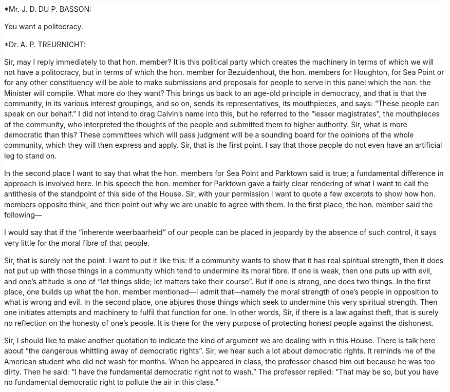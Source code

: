 </speech>

<speech by="#basson">

<from>*Mr. <person refersTo="hansard_za">J. D. DU P. BASSON</person>:</from>

<p>You want a politocracy.</p>

</speech>

<speech by="#treurnicht">

<from>*Dr. <person refersTo="hansard_za">A. P. TREURNICHT</person>:</from>

<p>Sir, may I reply immediately to that hon. member? It is this political party which creates the machinery in terms of which we will not have a politocracy, but in terms of which the hon. member for Bezuidenhout, the hon. members for Houghton, for Sea Point or for any other constituency will be able to make submissions and proposals for people to serve in this panel which the hon. the Minister will compile. What more do they want? This brings us back to an age-old principle in democracy, and that is that the community, in its various interest groupings, and so on, sends its representatives, its mouthpieces, and says: &#x201C;These people can speak on our behalf.&#x201D; I did not intend to drag Calvin&#x2019;s name into this, but he referred to the &#x201C;lesser magistrates&#x201D;, the mouthpieces of the community, who interpreted the thoughts of the people and submitted them to higher authority. Sir, what is more democratic than this? These committees which will pass judgment will be a sounding board for the opinions of the whole community, which they will then express and apply. Sir, that is the first point. I say that those people do not even have an artificial leg to stand on.</p>

<p>In the second place I want to say that what the hon. members for Sea Point and Parktown said is true; a fundamental difference in approach is involved here. In his speech the hon. member for Parktown gave a fairly clear rendering of what I want to call the antithesis of the standpoint of this side of the House. Sir, with your permission I want to quote a few excerpts to show how hon. members opposite think, and then point out why we are unable to agree with them. In the first place, the hon. member said the following&#x2014;</p>

<block name="quote">I would say that if the &#x201C;inherente weerbaarheid&#x201D; of our people can be placed in jeopardy by the absence of such control, it says very little for the moral fibre of that people.</block>

<p>Sir, that is surely not the point. I want to put it like this: If a community wants to show that it has real spiritual strength, then it does not put up with those things in a community which tend to undermine its moral fibre. If one is weak, then one puts up with evil, and one&#x2019;s attitude is one of &#x201C;let things slide; let matters take their course&#x201D;. But if one is strong, one does two things. In the first place, one builds up what the hon. member mentioned&#x2014;I admit that&#x2014;namely the moral strength of one&#x2019;s people in opposition to what is wrong and evil. In the second place, one abjures those things which seek to undermine this very spiritual strength. Then one initiates attempts and machinery to fulfil that function for one. In other words, Sir, if there is a law against theft, that is surely no reflection on the honesty of one&#x2019;s people. It is there for the very purpose of protecting honest people against the dishonest.</p>

<p>Sir, I should like to make another quotation to indicate the kind of argument we are dealing with in this House. There is talk here about &#x201C;the dangerous whittling away of democratic rights&#x201D;. Sir, we hear such a lot about democratic rights. It reminds me of the American student who did not wash for months. When he appeared in class, the professor chased him out because he was too dirty. Then he said: &#x201C;I have the fundamental democratic right not to wash.&#x201D; The professor replied: &#x201C;That may be so, but you have no fundamental democratic right to pollute the air in this class.&#x201D;</p>
